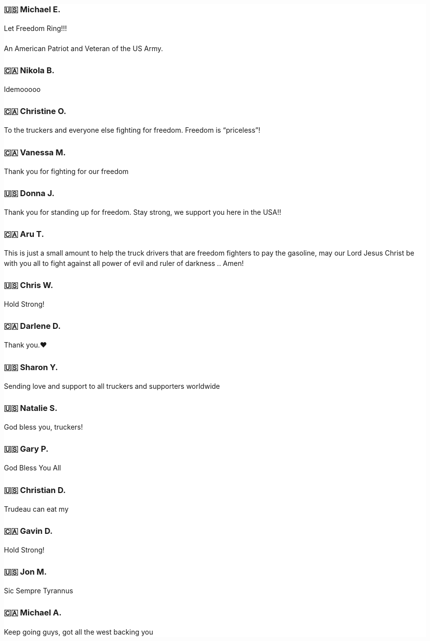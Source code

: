 ### 🇺🇸 Michael E.
Let Freedom Ring!!!<br /><br />An American Patriot and Veteran of the US Army.

### 🇨🇦 Nikola B.
Idemooooo

### 🇨🇦 Christine O.
To the truckers and everyone else fighting for freedom. Freedom is “priceless”!

### 🇨🇦 Vanessa M.
Thank you for fighting for our freedom 

### 🇺🇸 Donna J.
Thank you for standing up for freedom.  Stay strong, we support you here in the USA!!  

### 🇨🇦 Aru T.
This is just a small amount to help the truck drivers that are freedom fighters to pay the gasoline, may our Lord Jesus Christ be with you all to fight against all power of evil and ruler of darkness .. Amen!

### 🇺🇸 Chris W.
Hold Strong!

### 🇨🇦 Darlene D.
Thank you.❤️

### 🇺🇸 Sharon Y.
Sending love and support to all truckers and supporters worldwide

### 🇺🇸 Natalie S.
God bless you, truckers!

### 🇺🇸 Gary P.
God Bless You All

### 🇺🇸 Christian  D.
Trudeau can eat my 

### 🇨🇦 Gavin D.
Hold Strong!

### 🇺🇸 Jon M.
Sic Sempre Tyrannus

### 🇨🇦 Michael A.
Keep going guys, got all the west backing you  
